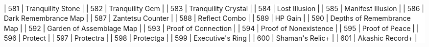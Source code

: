 | 581 | Tranquility Stone |
| 582 | Tranquility Gem |
| 583 | Tranquility Crystal |
| 584 | Lost Illusion |
| 585 | Manifest Illusion |
| 586 | Dark Remembrance Map |
| 587 | Zantetsu Counter |
| 588 | Reflect Combo |
| 589 | HP Gain |
| 590 | Depths of Remembrance Map |
| 592 | Garden of Assemblage Map |
| 593 | Proof of Connection |
| 594 | Proof of Nonexistence |
| 595 | Proof of Peace |
| 596 | Protect |
| 597 | Protectra |
| 598 | Protectga |
| 599 | Executive's Ring |
| 600 | Shaman's Relic+ |
| 601 | Akashic Record+ |